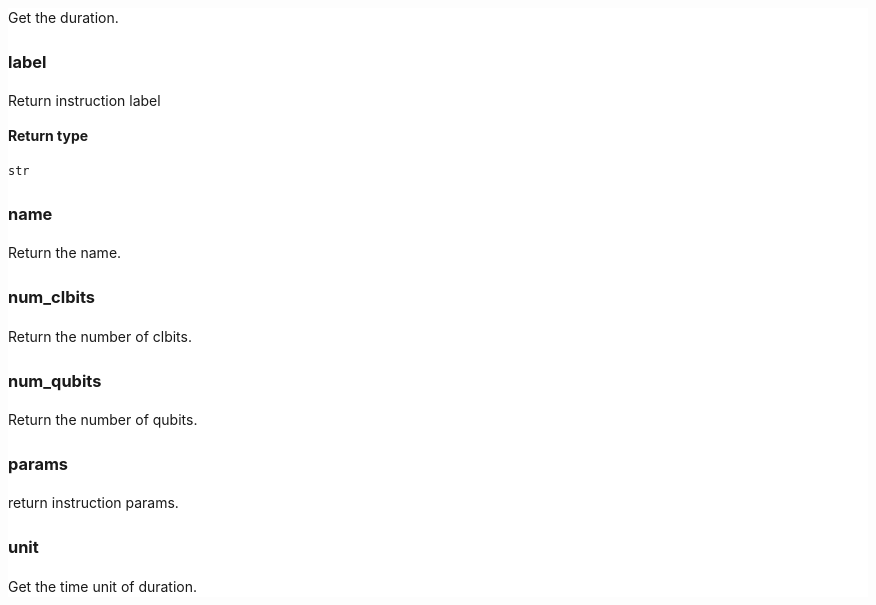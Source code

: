 Get the duration.

<span id="qiskit_aer.library.SaveUnitary.label" />

### label

Return instruction label

**Return type**

`str`

<span id="qiskit_aer.library.SaveUnitary.name" />

### name

Return the name.

<span id="qiskit_aer.library.SaveUnitary.num_clbits" />

### num\_clbits

Return the number of clbits.

<span id="qiskit_aer.library.SaveUnitary.num_qubits" />

### num\_qubits

Return the number of qubits.

<span id="qiskit_aer.library.SaveUnitary.params" />

### params

return instruction params.

<span id="qiskit_aer.library.SaveUnitary.unit" />

### unit

Get the time unit of duration.

